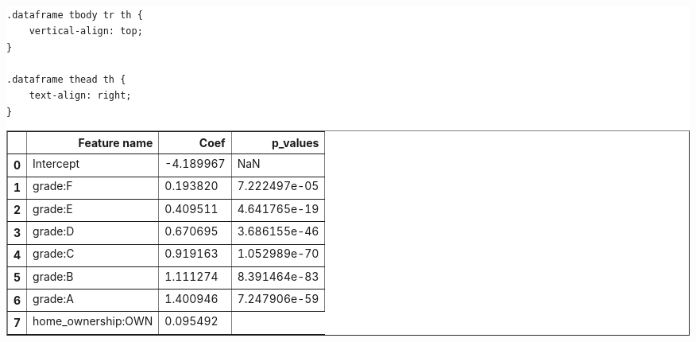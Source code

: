     .dataframe tbody tr th {
        vertical-align: top;
    }

    .dataframe thead th {
        text-align: right;
    }
</style>
<table border="1" class="dataframe">
  <thead>
    <tr style="text-align: right;">
      <th></th>
      <th>Feature name</th>
      <th>Coef</th>
      <th>p_values</th>
    </tr>
  </thead>
  <tbody>
    <tr>
      <th>0</th>
      <td>Intercept</td>
      <td>-4.189967</td>
      <td>NaN</td>
    </tr>
    <tr>
      <th>1</th>
      <td>grade:F</td>
      <td>0.193820</td>
      <td>7.222497e-05</td>
    </tr>
    <tr>
      <th>2</th>
      <td>grade:E</td>
      <td>0.409511</td>
      <td>4.641765e-19</td>
    </tr>
    <tr>
      <th>3</th>
      <td>grade:D</td>
      <td>0.670695</td>
      <td>3.686155e-46</td>
    </tr>
    <tr>
      <th>4</th>
      <td>grade:C</td>
      <td>0.919163</td>
      <td>1.052989e-70</td>
    </tr>
    <tr>
      <th>5</th>
      <td>grade:B</td>
      <td>1.111274</td>
      <td>8.391464e-83</td>
    </tr>
    <tr>
      <th>6</th>
      <td>grade:A</td>
      <td>1.400946</td>
      <td>7.247906e-59</td>
    </tr>
    <tr>
      <th>7</th>
      <td>home_ownership:OWN</td>
      <td>0.095492</td>